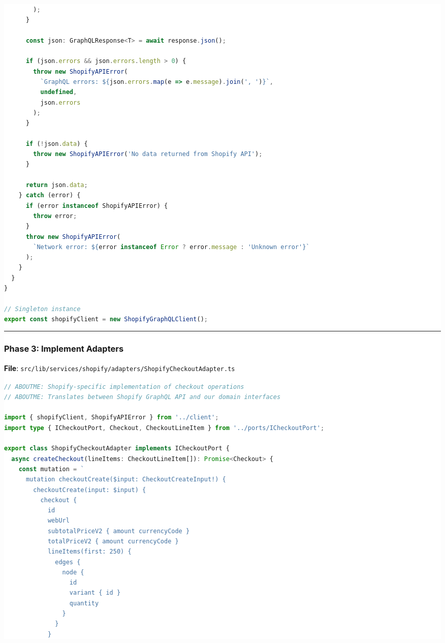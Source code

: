 ```typescript
        );
      }

      const json: GraphQLResponse<T> = await response.json();

      if (json.errors && json.errors.length > 0) {
        throw new ShopifyAPIError(
          `GraphQL errors: ${json.errors.map(e => e.message).join(', ')}`,
          undefined,
          json.errors
        );
      }

      if (!json.data) {
        throw new ShopifyAPIError('No data returned from Shopify API');
      }

      return json.data;
    } catch (error) {
      if (error instanceof ShopifyAPIError) {
        throw error;
      }
      throw new ShopifyAPIError(
        `Network error: ${error instanceof Error ? error.message : 'Unknown error'}`
      );
    }
  }
}

// Singleton instance
export const shopifyClient = new ShopifyGraphQLClient();
```

---

### Phase 3: Implement Adapters

**File**: `src/lib/services/shopify/adapters/ShopifyCheckoutAdapter.ts`
```typescript
// ABOUTME: Shopify-specific implementation of checkout operations
// ABOUTME: Translates between Shopify GraphQL API and our domain interfaces

import { shopifyClient, ShopifyAPIError } from '../client';
import type { ICheckoutPort, Checkout, CheckoutLineItem } from '../ports/ICheckoutPort';

export class ShopifyCheckoutAdapter implements ICheckoutPort {
  async createCheckout(lineItems: CheckoutLineItem[]): Promise<Checkout> {
    const mutation = `
      mutation checkoutCreate($input: CheckoutCreateInput!) {
        checkoutCreate(input: $input) {
          checkout {
            id
            webUrl
            subtotalPriceV2 { amount currencyCode }
            totalPriceV2 { amount currencyCode }
            lineItems(first: 250) {
              edges {
                node {
                  id
                  variant { id }
                  quantity
                }
              }
            }
```